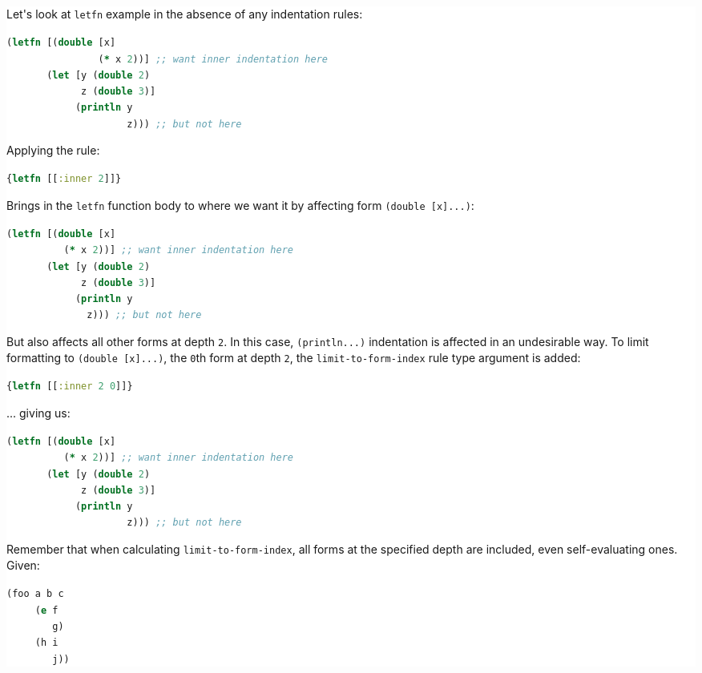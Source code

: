 Let's look at `letfn` example in the absence of any indentation rules:

```clojure
(letfn [(double [x]
                (* x 2))] ;; want inner indentation here
       (let [y (double 2)
             z (double 3)]
            (println y
                     z))) ;; but not here
```

Applying the rule:

```clojure
{letfn [[:inner 2]]}
```

Brings in the `letfn` function body to where we want it by affecting
form `(double [x]...)`:

```clojure
(letfn [(double [x]
          (* x 2))] ;; want inner indentation here
       (let [y (double 2)
             z (double 3)]
            (println y
              z))) ;; but not here
```

But also affects all other forms at depth `2`. In this case,
`(println...)` indentation is affected in an undesirable way. To limit
formatting to `(double [x]...)`, the `0`th form at depth `2`, the
`limit-to-form-index` rule type argument is added:

```clojure
{letfn [[:inner 2 0]]}
```

... giving us:
```clojure
(letfn [(double [x]
          (* x 2))] ;; want inner indentation here
       (let [y (double 2)
             z (double 3)]
            (println y
                     z))) ;; but not here
```

Remember that when calculating `limit-to-form-index`, all forms at the
specified depth are included, even self-evaluating ones. Given:

```clojure
(foo a b c
     (e f
        g)
     (h i
        j))
```


[idiomatically]: https://github.com/bbatsov/clojure-style-guide
[leiningen]: https://github.com/technomancy/leiningen
[clojure]: https://clojure.org/guides/deps_and_cli
[default-rule]: cljfmt/resources/cljfmt/indents/clojure.clj
